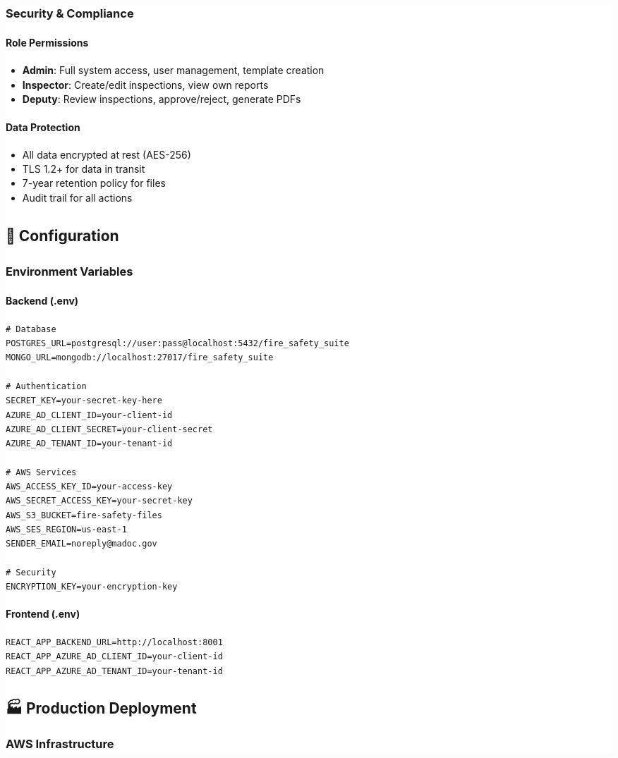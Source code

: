 ### Security & Compliance

#### Role Permissions
- **Admin**: Full system access, user management, template creation
- **Inspector**: Create/edit inspections, view own reports
- **Deputy**: Review inspections, approve/reject, generate PDFs

#### Data Protection
- All data encrypted at rest (AES-256)
- TLS 1.2+ for data in transit
- 7-year retention policy for files
- Audit trail for all actions

## 🔧 Configuration

### Environment Variables

#### Backend (.env)
```env
# Database
POSTGRES_URL=postgresql://user:pass@localhost:5432/fire_safety_suite
MONGO_URL=mongodb://localhost:27017/fire_safety_suite

# Authentication
SECRET_KEY=your-secret-key-here
AZURE_AD_CLIENT_ID=your-client-id
AZURE_AD_CLIENT_SECRET=your-client-secret
AZURE_AD_TENANT_ID=your-tenant-id

# AWS Services
AWS_ACCESS_KEY_ID=your-access-key
AWS_SECRET_ACCESS_KEY=your-secret-key
AWS_S3_BUCKET=fire-safety-files
AWS_SES_REGION=us-east-1
SENDER_EMAIL=noreply@madoc.gov

# Security
ENCRYPTION_KEY=your-encryption-key
```

#### Frontend (.env)
```env
REACT_APP_BACKEND_URL=http://localhost:8001
REACT_APP_AZURE_AD_CLIENT_ID=your-client-id
REACT_APP_AZURE_AD_TENANT_ID=your-tenant-id
```

## 🏭 Production Deployment

### AWS Infrastructure

